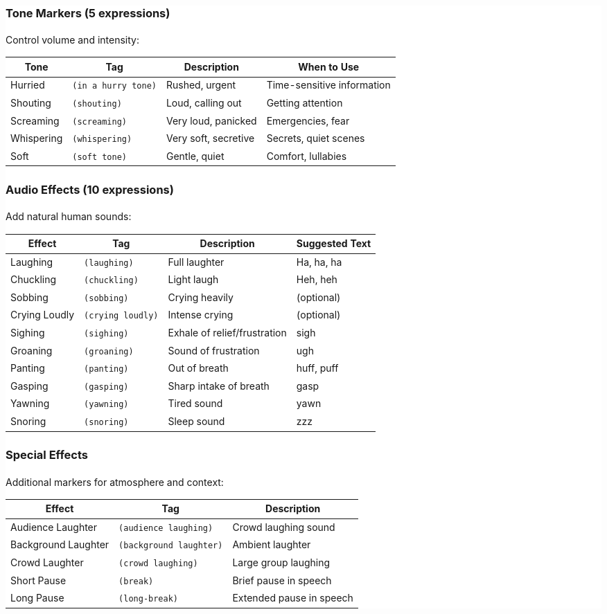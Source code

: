 ### Tone Markers (5 expressions)

Control volume and intensity:

| Tone       | Tag                 | Description          | When to Use                |
| ---------- | ------------------- | -------------------- | -------------------------- |
| Hurried    | `(in a hurry tone)` | Rushed, urgent       | Time-sensitive information |
| Shouting   | `(shouting)`        | Loud, calling out    | Getting attention          |
| Screaming  | `(screaming)`       | Very loud, panicked  | Emergencies, fear          |
| Whispering | `(whispering)`      | Very soft, secretive | Secrets, quiet scenes      |
| Soft       | `(soft tone)`       | Gentle, quiet        | Comfort, lullabies         |

### Audio Effects (10 expressions)

Add natural human sounds:

| Effect        | Tag               | Description                  | Suggested Text |
| ------------- | ----------------- | ---------------------------- | -------------- |
| Laughing      | `(laughing)`      | Full laughter                | Ha, ha, ha     |
| Chuckling     | `(chuckling)`     | Light laugh                  | Heh, heh       |
| Sobbing       | `(sobbing)`       | Crying heavily               | (optional)     |
| Crying Loudly | `(crying loudly)` | Intense crying               | (optional)     |
| Sighing       | `(sighing)`       | Exhale of relief/frustration | sigh           |
| Groaning      | `(groaning)`      | Sound of frustration         | ugh            |
| Panting       | `(panting)`       | Out of breath                | huff, puff     |
| Gasping       | `(gasping)`       | Sharp intake of breath       | gasp           |
| Yawning       | `(yawning)`       | Tired sound                  | yawn           |
| Snoring       | `(snoring)`       | Sleep sound                  | zzz            |

### Special Effects

Additional markers for atmosphere and context:

| Effect              | Tag                     | Description              |
| ------------------- | ----------------------- | ------------------------ |
| Audience Laughter   | `(audience laughing)`   | Crowd laughing sound     |
| Background Laughter | `(background laughter)` | Ambient laughter         |
| Crowd Laughter      | `(crowd laughing)`      | Large group laughing     |
| Short Pause         | `(break)`               | Brief pause in speech    |
| Long Pause          | `(long-break)`          | Extended pause in speech |
